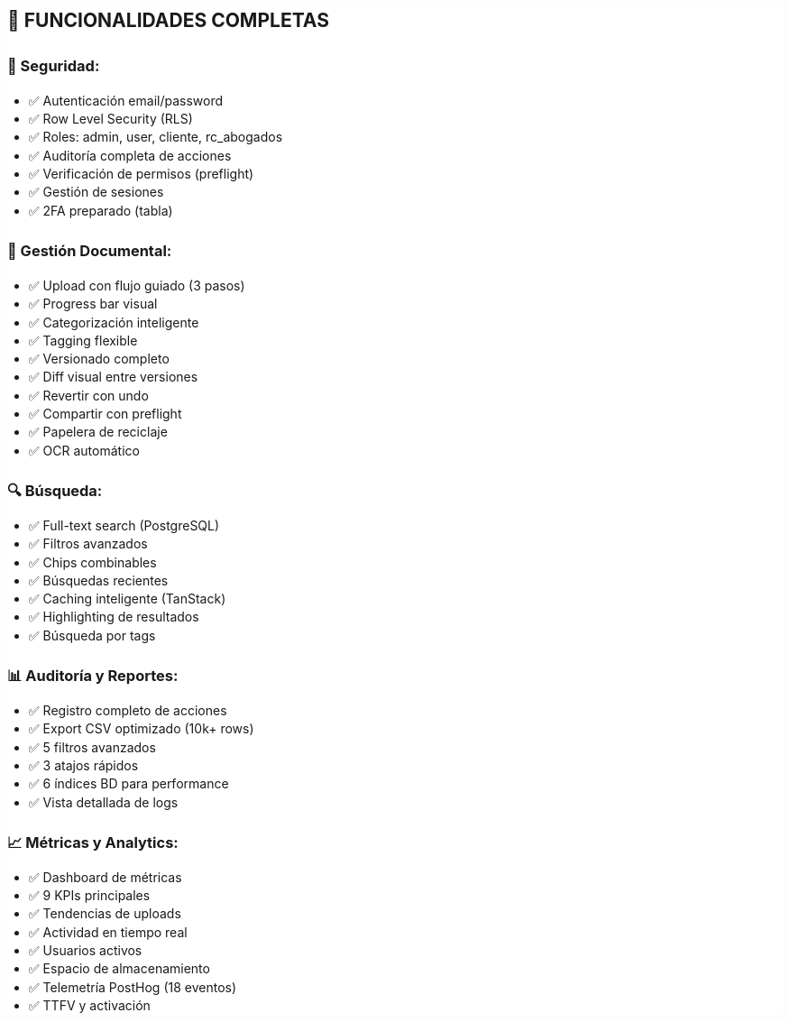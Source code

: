 ## 🎯 FUNCIONALIDADES COMPLETAS

### 🔐 Seguridad:
- ✅ Autenticación email/password
- ✅ Row Level Security (RLS)
- ✅ Roles: admin, user, cliente, rc_abogados
- ✅ Auditoría completa de acciones
- ✅ Verificación de permisos (preflight)
- ✅ Gestión de sesiones
- ✅ 2FA preparado (tabla)

### 📄 Gestión Documental:
- ✅ Upload con flujo guiado (3 pasos)
- ✅ Progress bar visual
- ✅ Categorización inteligente
- ✅ Tagging flexible
- ✅ Versionado completo
- ✅ Diff visual entre versiones
- ✅ Revertir con undo
- ✅ Compartir con preflight
- ✅ Papelera de reciclaje
- ✅ OCR automático

### 🔍 Búsqueda:
- ✅ Full-text search (PostgreSQL)
- ✅ Filtros avanzados
- ✅ Chips combinables
- ✅ Búsquedas recientes
- ✅ Caching inteligente (TanStack)
- ✅ Highlighting de resultados
- ✅ Búsqueda por tags

### 📊 Auditoría y Reportes:
- ✅ Registro completo de acciones
- ✅ Export CSV optimizado (10k+ rows)
- ✅ 5 filtros avanzados
- ✅ 3 atajos rápidos
- ✅ 6 índices BD para performance
- ✅ Vista detallada de logs

### 📈 Métricas y Analytics:
- ✅ Dashboard de métricas
- ✅ 9 KPIs principales
- ✅ Tendencias de uploads
- ✅ Actividad en tiempo real
- ✅ Usuarios activos
- ✅ Espacio de almacenamiento
- ✅ Telemetría PostHog (18 eventos)
- ✅ TTFV y activación
